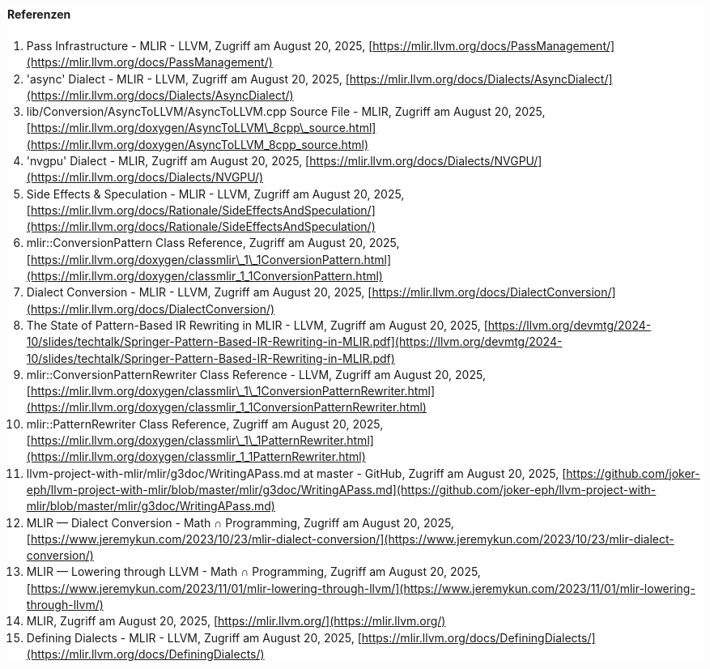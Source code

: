 #### **Referenzen**

1. Pass Infrastructure \- MLIR \- LLVM, Zugriff am August 20, 2025, [https://mlir.llvm.org/docs/PassManagement/](https://mlir.llvm.org/docs/PassManagement/)  
2. 'async' Dialect \- MLIR \- LLVM, Zugriff am August 20, 2025, [https://mlir.llvm.org/docs/Dialects/AsyncDialect/](https://mlir.llvm.org/docs/Dialects/AsyncDialect/)  
3. lib/Conversion/AsyncToLLVM/AsyncToLLVM.cpp Source File \- MLIR, Zugriff am August 20, 2025, [https://mlir.llvm.org/doxygen/AsyncToLLVM\_8cpp\_source.html](https://mlir.llvm.org/doxygen/AsyncToLLVM_8cpp_source.html)  
4. 'nvgpu' Dialect \- MLIR, Zugriff am August 20, 2025, [https://mlir.llvm.org/docs/Dialects/NVGPU/](https://mlir.llvm.org/docs/Dialects/NVGPU/)  
5. Side Effects & Speculation \- MLIR \- LLVM, Zugriff am August 20, 2025, [https://mlir.llvm.org/docs/Rationale/SideEffectsAndSpeculation/](https://mlir.llvm.org/docs/Rationale/SideEffectsAndSpeculation/)  
6. mlir::ConversionPattern Class Reference, Zugriff am August 20, 2025, [https://mlir.llvm.org/doxygen/classmlir\_1\_1ConversionPattern.html](https://mlir.llvm.org/doxygen/classmlir_1_1ConversionPattern.html)  
7. Dialect Conversion \- MLIR \- LLVM, Zugriff am August 20, 2025, [https://mlir.llvm.org/docs/DialectConversion/](https://mlir.llvm.org/docs/DialectConversion/)  
8. The State of Pattern-Based IR Rewriting in MLIR \- LLVM, Zugriff am August 20, 2025, [https://llvm.org/devmtg/2024-10/slides/techtalk/Springer-Pattern-Based-IR-Rewriting-in-MLIR.pdf](https://llvm.org/devmtg/2024-10/slides/techtalk/Springer-Pattern-Based-IR-Rewriting-in-MLIR.pdf)  
9. mlir::ConversionPatternRewriter Class Reference \- LLVM, Zugriff am August 20, 2025, [https://mlir.llvm.org/doxygen/classmlir\_1\_1ConversionPatternRewriter.html](https://mlir.llvm.org/doxygen/classmlir_1_1ConversionPatternRewriter.html)  
10. mlir::PatternRewriter Class Reference, Zugriff am August 20, 2025, [https://mlir.llvm.org/doxygen/classmlir\_1\_1PatternRewriter.html](https://mlir.llvm.org/doxygen/classmlir_1_1PatternRewriter.html)  
11. llvm-project-with-mlir/mlir/g3doc/WritingAPass.md at master \- GitHub, Zugriff am August 20, 2025, [https://github.com/joker-eph/llvm-project-with-mlir/blob/master/mlir/g3doc/WritingAPass.md](https://github.com/joker-eph/llvm-project-with-mlir/blob/master/mlir/g3doc/WritingAPass.md)  
12. MLIR — Dialect Conversion \- Math ∩ Programming, Zugriff am August 20, 2025, [https://www.jeremykun.com/2023/10/23/mlir-dialect-conversion/](https://www.jeremykun.com/2023/10/23/mlir-dialect-conversion/)  
13. MLIR — Lowering through LLVM \- Math ∩ Programming, Zugriff am August 20, 2025, [https://www.jeremykun.com/2023/11/01/mlir-lowering-through-llvm/](https://www.jeremykun.com/2023/11/01/mlir-lowering-through-llvm/)  
14. MLIR, Zugriff am August 20, 2025, [https://mlir.llvm.org/](https://mlir.llvm.org/)  
15. Defining Dialects \- MLIR \- LLVM, Zugriff am August 20, 2025, [https://mlir.llvm.org/docs/DefiningDialects/](https://mlir.llvm.org/docs/DefiningDialects/)